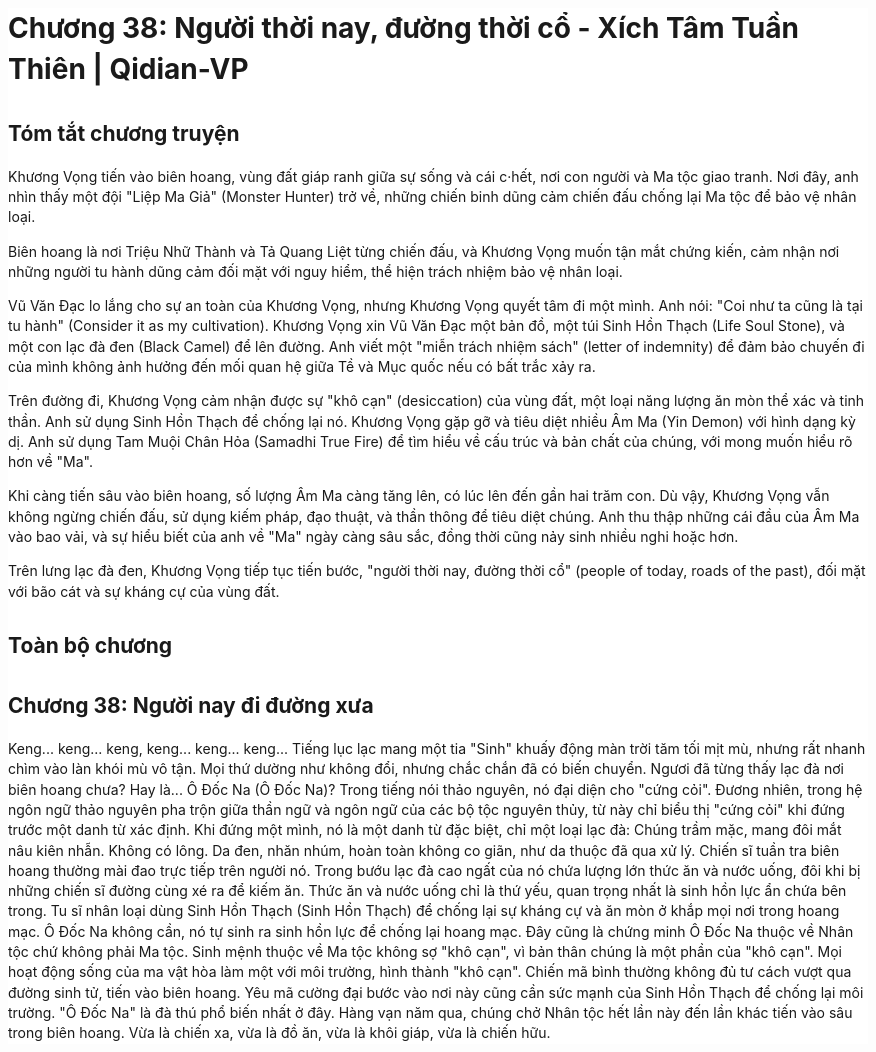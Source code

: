 # Chương 38: Người thời nay, đường thời cổ - Xích Tâm Tuần Thiên | Qidian-VP

## Tóm tắt chương truyện

Khương Vọng tiến vào biên hoang, vùng đất giáp ranh giữa sự sống và cái c·hết, nơi con người và Ma tộc giao tranh. Nơi đây, anh nhìn thấy một đội "Liệp Ma Giả" (Monster Hunter) trở về, những chiến binh dũng cảm chiến đấu chống lại Ma tộc để bảo vệ nhân loại.

Biên hoang là nơi Triệu Nhữ Thành và Tả Quang Liệt từng chiến đấu, và Khương Vọng muốn tận mắt chứng kiến, cảm nhận nơi những người tu hành dũng cảm đối mặt với nguy hiểm, thể hiện trách nhiệm bảo vệ nhân loại.

Vũ Văn Đạc lo lắng cho sự an toàn của Khương Vọng, nhưng Khương Vọng quyết tâm đi một mình. Anh nói: "Coi như ta cũng là tại tu hành" (Consider it as my cultivation). Khương Vọng xin Vũ Văn Đạc một bản đồ, một túi Sinh Hồn Thạch (Life Soul Stone), và một con lạc đà đen (Black Camel) để lên đường. Anh viết một "miễn trách nhiệm sách" (letter of indemnity) để đảm bảo chuyến đi của mình không ảnh hưởng đến mối quan hệ giữa Tề và Mục quốc nếu có bất trắc xảy ra.

Trên đường đi, Khương Vọng cảm nhận được sự "khô cạn" (desiccation) của vùng đất, một loại năng lượng ăn mòn thể xác và tinh thần. Anh sử dụng Sinh Hồn Thạch để chống lại nó. Khương Vọng gặp gỡ và tiêu diệt nhiều Âm Ma (Yin Demon) với hình dạng kỳ dị. Anh sử dụng Tam Muội Chân Hỏa (Samadhi True Fire) để tìm hiểu về cấu trúc và bản chất của chúng, với mong muốn hiểu rõ hơn về "Ma".

Khi càng tiến sâu vào biên hoang, số lượng Âm Ma càng tăng lên, có lúc lên đến gần hai trăm con. Dù vậy, Khương Vọng vẫn không ngừng chiến đấu, sử dụng kiếm pháp, đạo thuật, và thần thông để tiêu diệt chúng. Anh thu thập những cái đầu của Âm Ma vào bao vải, và sự hiểu biết của anh về "Ma" ngày càng sâu sắc, đồng thời cũng nảy sinh nhiều nghi hoặc hơn.

Trên lưng lạc đà đen, Khương Vọng tiếp tục tiến bước, "người thời nay, đường thời cổ" (people of today, roads of the past), đối mặt với bão cát và sự kháng cự của vùng đất.

## Toàn bộ chương

## Chương 38: Người nay đi đường xưa

Keng... keng... keng, keng... keng... keng...
Tiếng lục lạc mang một tia "Sinh" khuấy động màn trời tăm tối mịt mù, nhưng rất nhanh chìm vào làn khói mù vô tận. Mọi thứ dường như không đổi, nhưng chắc chắn đã có biến chuyển.
Ngươi đã từng thấy lạc đà nơi biên hoang chưa?
Hay là...
Ô Đốc Na (Ô Đốc Na)?
Trong tiếng nói thảo nguyên, nó đại diện cho "cứng cỏi". Đương nhiên, trong hệ ngôn ngữ thảo nguyên pha trộn giữa thần ngữ và ngôn ngữ của các bộ tộc nguyên thủy, từ này chỉ biểu thị "cứng cỏi" khi đứng trước một danh từ xác định.
Khi đứng một mình, nó là một danh từ đặc biệt, chỉ một loại lạc đà:
Chúng trầm mặc, mang đôi mắt nâu kiên nhẫn.
Không có lông.
Da đen, nhăn nhúm, hoàn toàn không co giãn, như da thuộc đã qua xử lý. Chiến sĩ tuần tra biên hoang thường mài đao trực tiếp trên người nó.
Trong bướu lạc đà cao ngất của nó chứa lượng lớn thức ăn và nước uống, đôi khi bị những chiến sĩ đường cùng xé ra để kiếm ăn. Thức ăn và nước uống chỉ là thứ yếu, quan trọng nhất là sinh hồn lực ẩn chứa bên trong.
Tu sĩ nhân loại dùng Sinh Hồn Thạch (Sinh Hồn Thạch) để chống lại sự kháng cự và ăn mòn ở khắp mọi nơi trong hoang mạc. Ô Đốc Na không cần, nó tự sinh ra sinh hồn lực để chống lại hoang mạc. Đây cũng là chứng minh Ô Đốc Na thuộc về Nhân tộc chứ không phải Ma tộc.
Sinh mệnh thuộc về Ma tộc không sợ "khô cạn", vì bản thân chúng là một phần của "khô cạn". Mọi hoạt động sống của ma vật hòa làm một với môi trường, hình thành "khô cạn".
Chiến mã bình thường không đủ tư cách vượt qua đường sinh tử, tiến vào biên hoang. Yêu mã cường đại bước vào nơi này cũng cần sức mạnh của Sinh Hồn Thạch để chống lại môi trường.
"Ô Đốc Na" là đà thú phổ biến nhất ở đây.
Hàng vạn năm qua, chúng chở Nhân tộc hết lần này đến lần khác tiến vào sâu trong biên hoang. Vừa là chiến xa, vừa là đồ ăn, vừa là khôi giáp, vừa là chiến hữu.